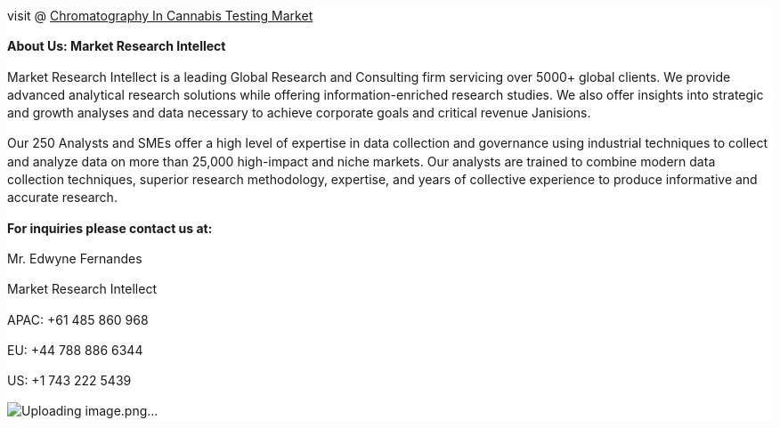 visit&nbsp;@</strong>&nbsp;</span><span class="font-[700]"><a href="https://www.marketresearchintellect.com/product/global-chromatography-in-cannabis-testing-market-size-and-forecast/?utm_source=Linkedin&utm_medium=861" target="_blank" data-tracking-control-name="article-ssr-frontend-pulse_little-text-block" data-tracking-will-navigate="" data-test-link="">Chromatography In Cannabis Testing Market</a></span></p><p><strong><span class="font-[700]">About Us: Market Research Intellect</span></strong></p><p><span class="">Market Research Intellect is a leading Global Research and Consulting firm servicing over 5000+ global clients. We provide advanced analytical research solutions while offering information-enriched research studies.&nbsp;</span>We also offer insights into strategic and growth analyses and data necessary to achieve corporate goals and critical revenue Janisions.</p><p><span class="">Our 250 Analysts and SMEs offer a high level of expertise in data collection and governance using industrial techniques to collect and analyze data on more than 25,000 high-impact and niche markets. Our analysts are trained to combine modern data collection techniques, superior research methodology, expertise, and years of collective experience to produce informative and accurate research.</span></p><p><strong>For inquiries please contact us at:</strong></p><p>Mr. Edwyne Fernandes</p><p>Market Research Intellect</p><p>APAC: +61 485 860 968</p><p>EU: +44 788 886 6344</p><p>US: +1 743 222 5439</p>
![Uploading image.png…]()
